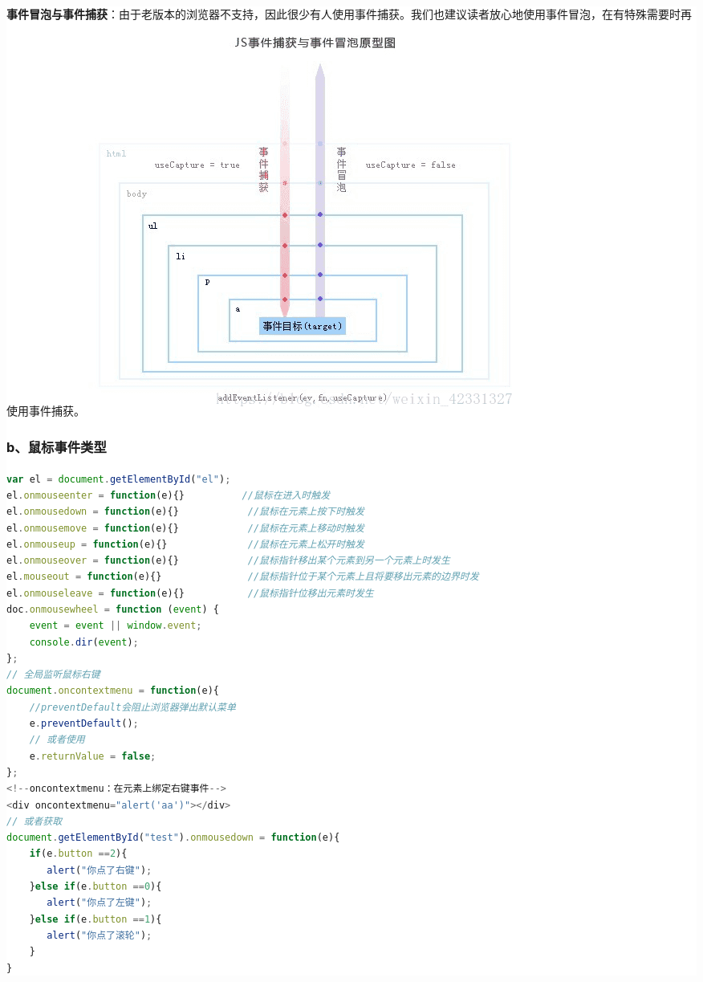 
**事件冒泡与事件捕获**：由于老版本的浏览器不支持，因此很少有人使用事件捕获。我们也建议读者放心地使用事件冒泡，在有特殊需要时再使用事件捕获。
<img src="_v_images/20200424091838620_274839134.png"/>

### b、鼠标事件类型

```js
var el = document.getElementById("el");
el.onmouseenter = function(e){}          //鼠标在进入时触发
el.onmousedown = function(e){}            //鼠标在元素上按下时触发
el.onmousemove = function(e){}            //鼠标在元素上移动时触发
el.onmouseup = function(e){}              //鼠标在元素上松开时触发
el.onmouseover = function(e){}            //鼠标指针移出某个元素到另一个元素上时发生
el.mouseout = function(e){}               //鼠标指针位于某个元素上且将要移出元素的边界时发
el.onmouseleave = function(e){}           //鼠标指针位移出元素时发生
doc.onmousewheel = function (event) {
    event = event || window.event;
    console.dir(event);
};
// 全局监听鼠标右键
document.oncontextmenu = function(e){
    //preventDefault会阻止浏览器弹出默认菜单
    e.preventDefault();
    // 或者使用
    e.returnValue = false;
};
<!--oncontextmenu：在元素上绑定右键事件-->
<div oncontextmenu="alert('aa')"></div>
// 或者获取
document.getElementById("test").onmousedown = function(e){
    if(e.button ==2){
       alert("你点了右键");
    }else if(e.button ==0){
       alert("你点了左键");
    }else if(e.button ==1){
       alert("你点了滚轮");
    }
}
```
